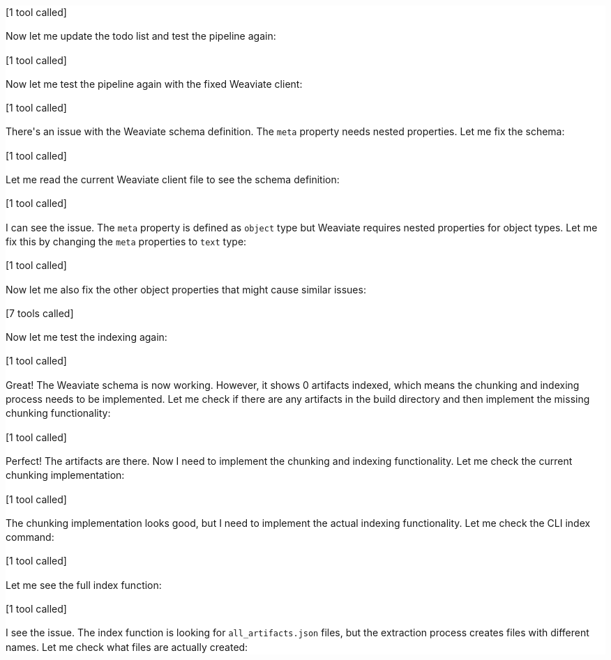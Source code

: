 
[1 tool called]

Now let me update the todo list and test the pipeline again:


[1 tool called]

Now let me test the pipeline again with the fixed Weaviate client:


[1 tool called]

There's an issue with the Weaviate schema definition. The `meta` property needs nested properties. Let me fix the schema:


[1 tool called]

Let me read the current Weaviate client file to see the schema definition:


[1 tool called]

I can see the issue. The `meta` property is defined as `object` type but Weaviate requires nested properties for object types. Let me fix this by changing the `meta` properties to `text` type:


[1 tool called]

Now let me also fix the other object properties that might cause similar issues:


[7 tools called]

Now let me test the indexing again:


[1 tool called]

Great! The Weaviate schema is now working. However, it shows 0 artifacts indexed, which means the chunking and indexing process needs to be implemented. Let me check if there are any artifacts in the build directory and then implement the missing chunking functionality:


[1 tool called]

Perfect! The artifacts are there. Now I need to implement the chunking and indexing functionality. Let me check the current chunking implementation:


[1 tool called]

The chunking implementation looks good, but I need to implement the actual indexing functionality. Let me check the CLI index command:


[1 tool called]

Let me see the full index function:


[1 tool called]

I see the issue. The index function is looking for `all_artifacts.json` files, but the extraction process creates files with different names. Let me check what files are actually created:
